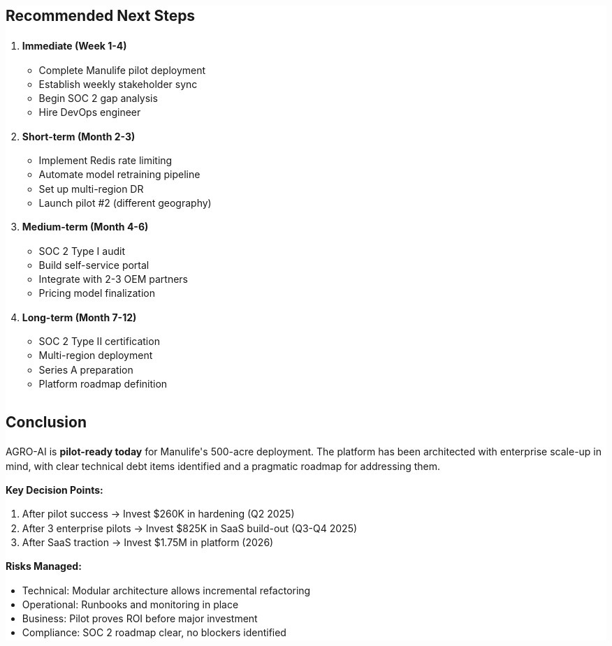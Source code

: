 ## Recommended Next Steps

1. **Immediate (Week 1-4)**
   - Complete Manulife pilot deployment
   - Establish weekly stakeholder sync
   - Begin SOC 2 gap analysis
   - Hire DevOps engineer

2. **Short-term (Month 2-3)**
   - Implement Redis rate limiting
   - Automate model retraining pipeline
   - Set up multi-region DR
   - Launch pilot #2 (different geography)

3. **Medium-term (Month 4-6)**
   - SOC 2 Type I audit
   - Build self-service portal
   - Integrate with 2-3 OEM partners
   - Pricing model finalization

4. **Long-term (Month 7-12)**
   - SOC 2 Type II certification
   - Multi-region deployment
   - Series A preparation
   - Platform roadmap definition

## Conclusion

AGRO-AI is **pilot-ready today** for Manulife's 500-acre deployment. The platform has been architected with enterprise scale-up in mind, with clear technical debt items identified and a pragmatic roadmap for addressing them.

**Key Decision Points:**
1. After pilot success → Invest $260K in hardening (Q2 2025)
2. After 3 enterprise pilots → Invest $825K in SaaS build-out (Q3-Q4 2025)
3. After SaaS traction → Invest $1.75M in platform (2026)

**Risks Managed:**
- Technical: Modular architecture allows incremental refactoring
- Operational: Runbooks and monitoring in place
- Business: Pilot proves ROI before major investment
- Compliance: SOC 2 roadmap clear, no blockers identified
